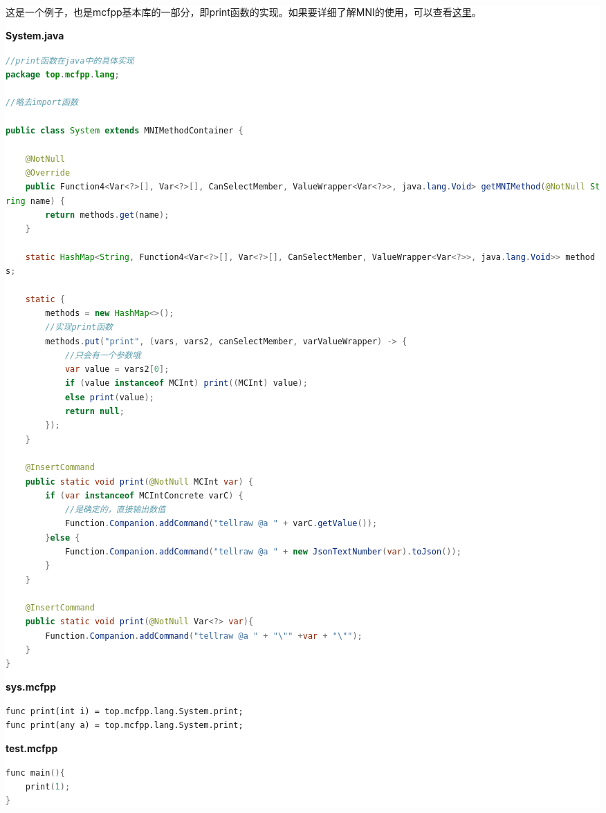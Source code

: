 这是一个例子，也是mcfpp基本库的一部分，即print函数的实现。如果要详细了解MNI的使用，可以查看[这里](/zh/quickstart/11mni/01mni-framework)。

**System.java**

```java
//print函数在java中的具体实现
package top.mcfpp.lang;

//略去import函数

public class System extends MNIMethodContainer {

    @NotNull
    @Override
    public Function4<Var<?>[], Var<?>[], CanSelectMember, ValueWrapper<Var<?>>, java.lang.Void> getMNIMethod(@NotNull String name) {
        return methods.get(name);
    }

    static HashMap<String, Function4<Var<?>[], Var<?>[], CanSelectMember, ValueWrapper<Var<?>>, java.lang.Void>> methods;

    static {
        methods = new HashMap<>();
        //实现print函数
        methods.put("print", (vars, vars2, canSelectMember, varValueWrapper) -> {
            //只会有一个参数哦
            var value = vars2[0];
            if (value instanceof MCInt) print((MCInt) value);
            else print(value);
            return null;
        });
    }

    @InsertCommand
    public static void print(@NotNull MCInt var) {
        if (var instanceof MCIntConcrete varC) {
            //是确定的，直接输出数值
            Function.Companion.addCommand("tellraw @a " + varC.getValue());
        }else {
            Function.Companion.addCommand("tellraw @a " + new JsonTextNumber(var).toJson());
        }
    }

    @InsertCommand
    public static void print(@NotNull Var<?> var){
        Function.Companion.addCommand("tellraw @a " + "\"" +var + "\"");
    }
}
```

**sys.mcfpp**

```mcfpp
func print(int i) = top.mcfpp.lang.System.print;
func print(any a) = top.mcfpp.lang.System.print;
```

**test.mcfpp**
```cpp
func main(){
    print(1);
}
```

